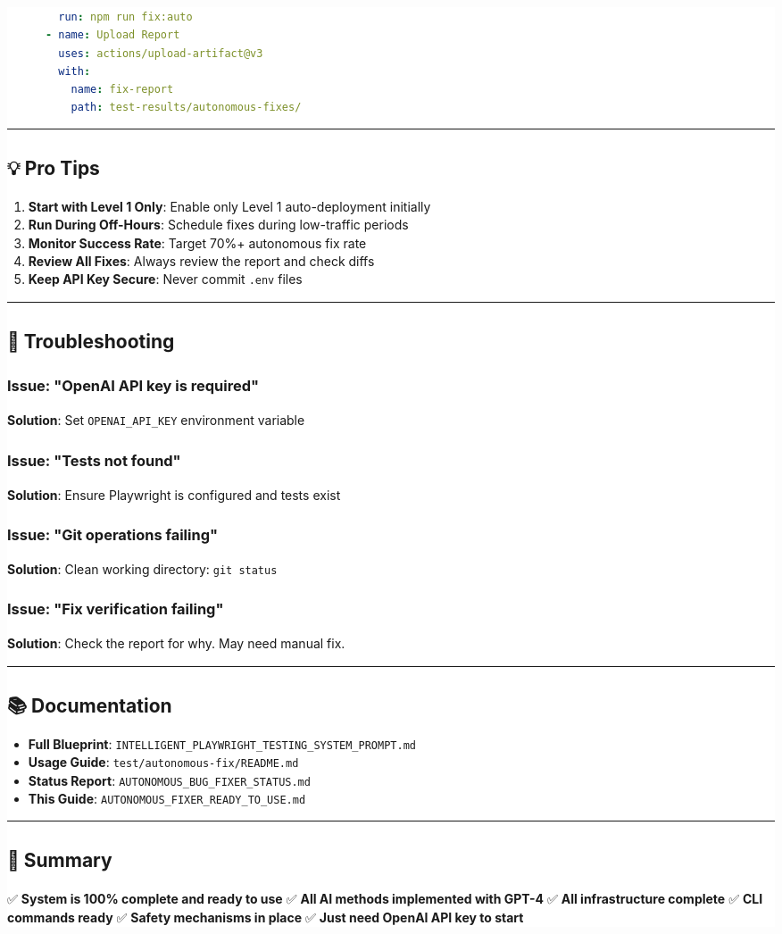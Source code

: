 ```yaml
        run: npm run fix:auto
      - name: Upload Report
        uses: actions/upload-artifact@v3
        with:
          name: fix-report
          path: test-results/autonomous-fixes/
```

---

## 💡 Pro Tips

1. **Start with Level 1 Only**: Enable only Level 1 auto-deployment initially
2. **Run During Off-Hours**: Schedule fixes during low-traffic periods
3. **Monitor Success Rate**: Target 70%+ autonomous fix rate
4. **Review All Fixes**: Always review the report and check diffs
5. **Keep API Key Secure**: Never commit `.env` files

---

## 🐛 Troubleshooting

### Issue: "OpenAI API key is required"
**Solution**: Set `OPENAI_API_KEY` environment variable

### Issue: "Tests not found"
**Solution**: Ensure Playwright is configured and tests exist

### Issue: "Git operations failing"
**Solution**: Clean working directory: `git status`

### Issue: "Fix verification failing"
**Solution**: Check the report for why. May need manual fix.

---

## 📚 Documentation

- **Full Blueprint**: `INTELLIGENT_PLAYWRIGHT_TESTING_SYSTEM_PROMPT.md`
- **Usage Guide**: `test/autonomous-fix/README.md`
- **Status Report**: `AUTONOMOUS_BUG_FIXER_STATUS.md`
- **This Guide**: `AUTONOMOUS_FIXER_READY_TO_USE.md`

---

## 🎉 Summary

✅ **System is 100% complete and ready to use**
✅ **All AI methods implemented with GPT-4**
✅ **All infrastructure complete**
✅ **CLI commands ready**
✅ **Safety mechanisms in place**
✅ **Just need OpenAI API key to start**
